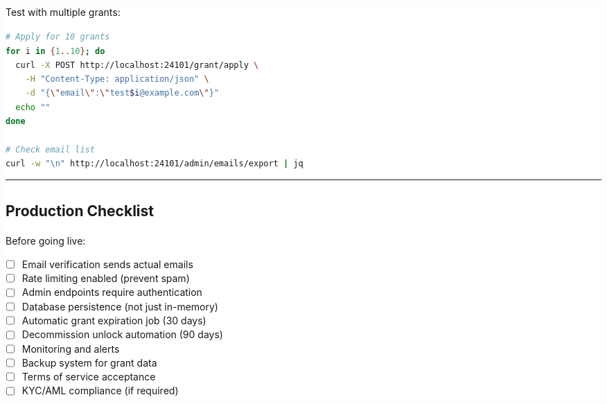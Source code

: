 Test with multiple grants:

```bash
# Apply for 10 grants
for i in {1..10}; do
  curl -X POST http://localhost:24101/grant/apply \
    -H "Content-Type: application/json" \
    -d "{\"email\":\"test$i@example.com\"}"
  echo ""
done

# Check email list
curl -w "\n" http://localhost:24101/admin/emails/export | jq
```

---

## Production Checklist

Before going live:

- [ ] Email verification sends actual emails
- [ ] Rate limiting enabled (prevent spam)
- [ ] Admin endpoints require authentication
- [ ] Database persistence (not just in-memory)
- [ ] Automatic grant expiration job (30 days)
- [ ] Decommission unlock automation (90 days)
- [ ] Monitoring and alerts
- [ ] Backup system for grant data
- [ ] Terms of service acceptance
- [ ] KYC/AML compliance (if required)
